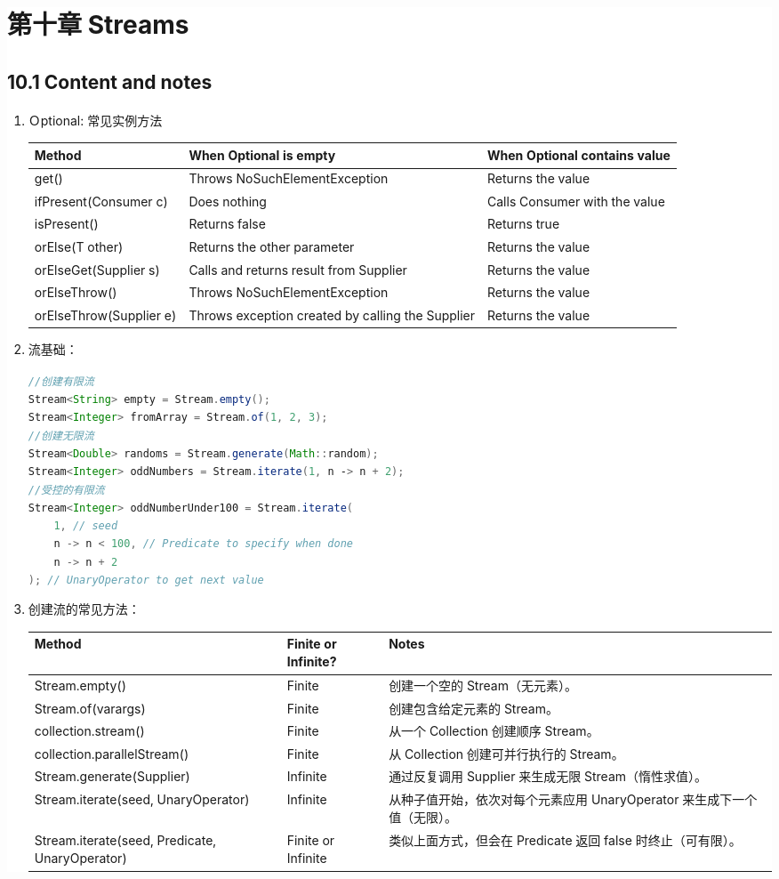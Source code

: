 
# 第十章 Streams

## 10.1 Content and notes

1. Ｏptional: 常见实例方法

   | **Method**              | **When Optional is empty**                       | **When Optional contains value** |
   | ----------------------- | ------------------------------------------------ | -------------------------------- |
   | get()                   | Throws NoSuchElementException                    | Returns the value                |
   | ifPresent(Consumer c)   | Does nothing                                     | Calls Consumer with the value    |
   | isPresent()             | Returns false                                    | Returns true                     |
   | orElse(T other)         | Returns the other parameter                      | Returns the value                |
   | orElseGet(Supplier s)   | Calls and returns result from Supplier           | Returns the value                |
   | orElseThrow()           | Throws NoSuchElementException                    | Returns the value                |
   | orElseThrow(Supplier e) | Throws exception created by calling the Supplier | Returns the value                |

2. 流基础：
   ```java
   //创建有限流
   Stream<String> empty = Stream.empty(); 
   Stream<Integer> fromArray = Stream.of(1, 2, 3); 
   //创建无限流
   Stream<Double> randoms = Stream.generate(Math::random);
   Stream<Integer> oddNumbers = Stream.iterate(1, n ‑> n + 2);
   //受控的有限流
   Stream<Integer> oddNumberUnder100 = Stream.iterate(
       1, // seed
       n -> n < 100, // Predicate to specify when done
       n -> n + 2
   ); // UnaryOperator to get next value
   ```

3. 创建流的常见方法：

   | **Method**                                     | **Finite or Infinite?** | **Notes**                                                    |
   | ---------------------------------------------- | ----------------------- | ------------------------------------------------------------ |
   | Stream.empty()                                 | Finite                  | 创建一个空的 Stream（无元素）。                              |
   | Stream.of(varargs)                             | Finite                  | 创建包含给定元素的 Stream。                                  |
   | collection.stream()                            | Finite                  | 从一个 Collection 创建顺序 Stream。                          |
   | collection.parallelStream()                    | Finite                  | 从 Collection 创建可并行执行的 Stream。                      |
   | Stream.generate(Supplier)                      | Infinite                | 通过反复调用 Supplier 来生成无限 Stream（惰性求值）。        |
   | Stream.iterate(seed, UnaryOperator)            | Infinite                | 从种子值开始，依次对每个元素应用 UnaryOperator 来生成下一个值（无限）。 |
   | Stream.iterate(seed, Predicate, UnaryOperator) | Finite or Infinite      | 类似上面方式，但会在 Predicate 返回 false 时终止（可有限）。 |
